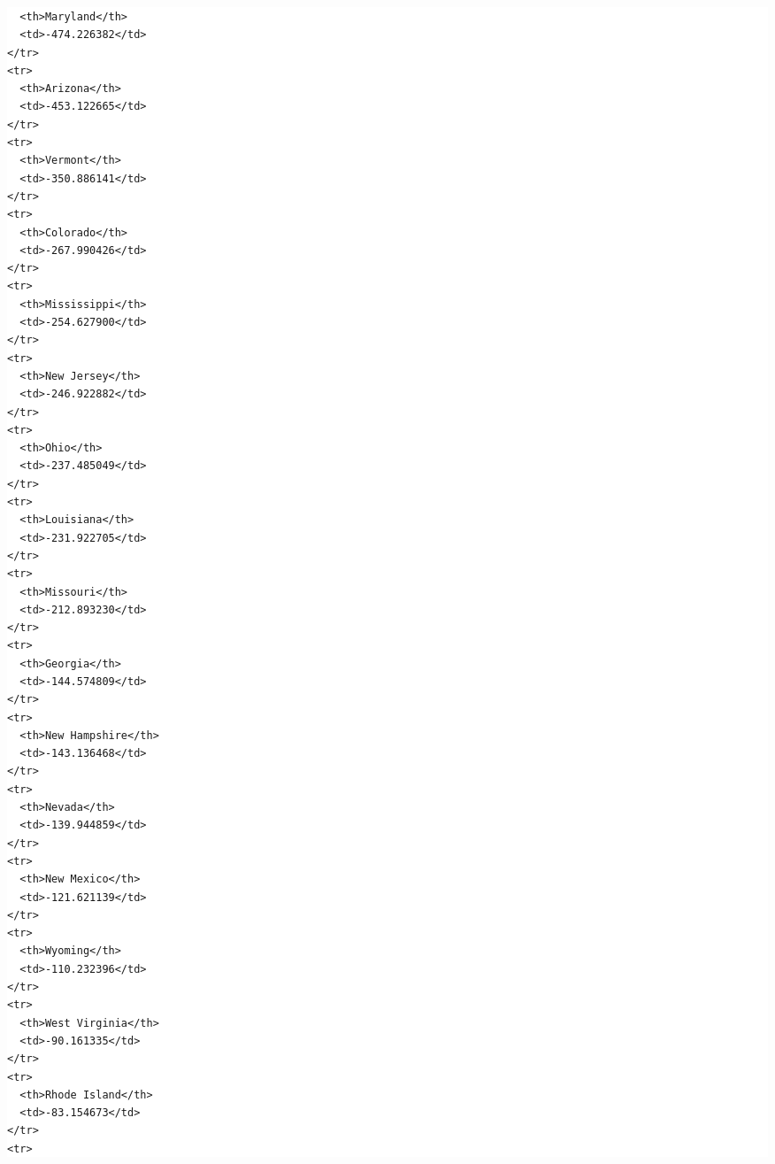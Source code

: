       <th>Maryland</th>
      <td>-474.226382</td>
    </tr>
    <tr>
      <th>Arizona</th>
      <td>-453.122665</td>
    </tr>
    <tr>
      <th>Vermont</th>
      <td>-350.886141</td>
    </tr>
    <tr>
      <th>Colorado</th>
      <td>-267.990426</td>
    </tr>
    <tr>
      <th>Mississippi</th>
      <td>-254.627900</td>
    </tr>
    <tr>
      <th>New Jersey</th>
      <td>-246.922882</td>
    </tr>
    <tr>
      <th>Ohio</th>
      <td>-237.485049</td>
    </tr>
    <tr>
      <th>Louisiana</th>
      <td>-231.922705</td>
    </tr>
    <tr>
      <th>Missouri</th>
      <td>-212.893230</td>
    </tr>
    <tr>
      <th>Georgia</th>
      <td>-144.574809</td>
    </tr>
    <tr>
      <th>New Hampshire</th>
      <td>-143.136468</td>
    </tr>
    <tr>
      <th>Nevada</th>
      <td>-139.944859</td>
    </tr>
    <tr>
      <th>New Mexico</th>
      <td>-121.621139</td>
    </tr>
    <tr>
      <th>Wyoming</th>
      <td>-110.232396</td>
    </tr>
    <tr>
      <th>West Virginia</th>
      <td>-90.161335</td>
    </tr>
    <tr>
      <th>Rhode Island</th>
      <td>-83.154673</td>
    </tr>
    <tr>